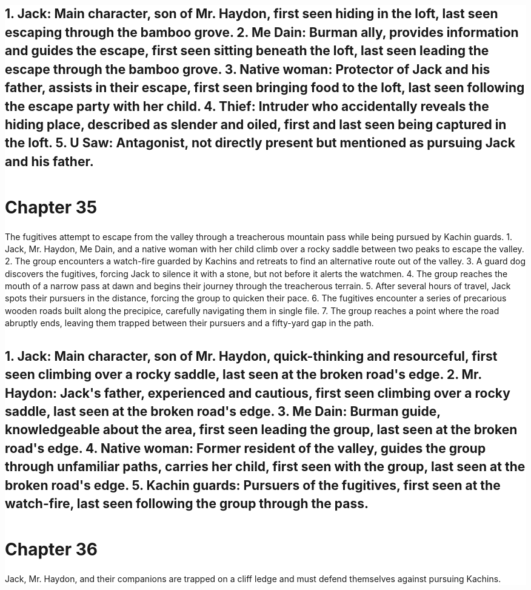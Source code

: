 <characters>1. Jack: Main character, son of Mr. Haydon, first seen hiding in the loft, last seen escaping through the bamboo grove.
2. Me Dain: Burman ally, provides information and guides the escape, first seen sitting beneath the loft, last seen leading the escape through the bamboo grove.
3. Native woman: Protector of Jack and his father, assists in their escape, first seen bringing food to the loft, last seen following the escape party with her child.
4. Thief: Intruder who accidentally reveals the hiding place, described as slender and oiled, first and last seen being captured in the loft.
5. U Saw: Antagonist, not directly present but mentioned as pursuing Jack and his father.</characters>
----------------
# Chapter 35
<synopsis>
The fugitives attempt to escape from the valley through a treacherous mountain pass while being pursued by Kachin guards.
</synopsis>

<events>
1. Jack, Mr. Haydon, Me Dain, and a native woman with her child climb over a rocky saddle between two peaks to escape the valley.
2. The group encounters a watch-fire guarded by Kachins and retreats to find an alternative route out of the valley.
3. A guard dog discovers the fugitives, forcing Jack to silence it with a stone, but not before it alerts the watchmen.
4. The group reaches the mouth of a narrow pass at dawn and begins their journey through the treacherous terrain.
5. After several hours of travel, Jack spots their pursuers in the distance, forcing the group to quicken their pace.
6. The fugitives encounter a series of precarious wooden roads built along the precipice, carefully navigating them in single file.
7. The group reaches a point where the road abruptly ends, leaving them trapped between their pursuers and a fifty-yard gap in the path.
</events>

<characters>1. Jack: Main character, son of Mr. Haydon, quick-thinking and resourceful, first seen climbing over a rocky saddle, last seen at the broken road's edge.
2. Mr. Haydon: Jack's father, experienced and cautious, first seen climbing over a rocky saddle, last seen at the broken road's edge.
3. Me Dain: Burman guide, knowledgeable about the area, first seen leading the group, last seen at the broken road's edge.
4. Native woman: Former resident of the valley, guides the group through unfamiliar paths, carries her child, first seen with the group, last seen at the broken road's edge.
5. Kachin guards: Pursuers of the fugitives, first seen at the watch-fire, last seen following the group through the pass.</characters>
----------------
# Chapter 36
<synopsis>
Jack, Mr. Haydon, and their companions are trapped on a cliff ledge and must defend themselves against pursuing Kachins.
</synopsis>
